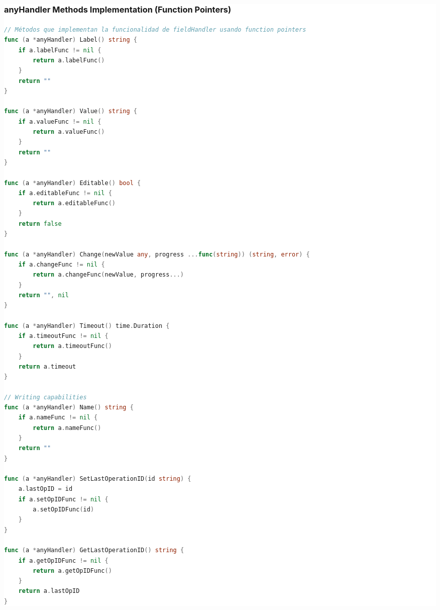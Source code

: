 ### anyHandler Methods Implementation (Function Pointers)

```go
// Métodos que implementan la funcionalidad de fieldHandler usando function pointers
func (a *anyHandler) Label() string {
    if a.labelFunc != nil {
        return a.labelFunc()
    }
    return ""
}

func (a *anyHandler) Value() string {
    if a.valueFunc != nil {
        return a.valueFunc()
    }
    return ""
}

func (a *anyHandler) Editable() bool {
    if a.editableFunc != nil {
        return a.editableFunc()
    }
    return false
}

func (a *anyHandler) Change(newValue any, progress ...func(string)) (string, error) {
    if a.changeFunc != nil {
        return a.changeFunc(newValue, progress...)
    }
    return "", nil
}

func (a *anyHandler) Timeout() time.Duration {
    if a.timeoutFunc != nil {
        return a.timeoutFunc()
    }
    return a.timeout
}

// Writing capabilities
func (a *anyHandler) Name() string {
    if a.nameFunc != nil {
        return a.nameFunc()
    }
    return ""
}

func (a *anyHandler) SetLastOperationID(id string) {
    a.lastOpID = id
    if a.setOpIDFunc != nil {
        a.setOpIDFunc(id)
    }
}

func (a *anyHandler) GetLastOperationID() string {
    if a.getOpIDFunc != nil {
        return a.getOpIDFunc()
    }
    return a.lastOpID
}
```
